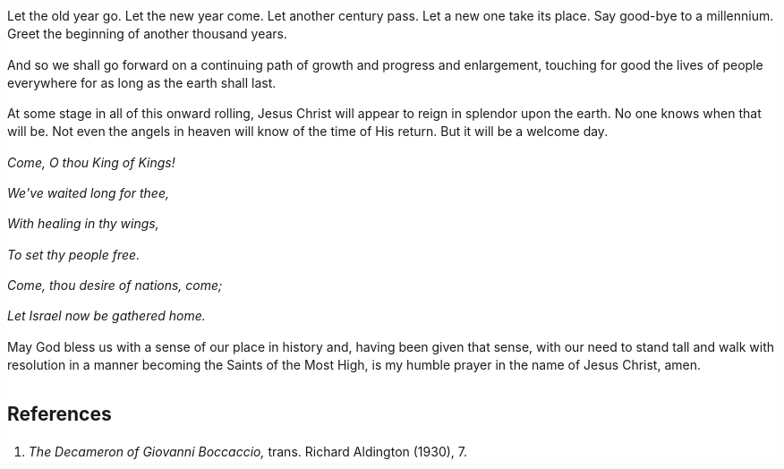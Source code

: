 Let the old year go. Let the new year come. Let another century pass. Let a
new one take its place. Say good-bye to a millennium. Greet the beginning of
another thousand years.

And so we shall go forward on a continuing path of growth and progress and
enlargement, touching for good the lives of people everywhere for as long as
the earth shall last.

At some stage in all of this onward rolling, Jesus Christ will appear to reign
in splendor upon the earth. No one knows when that will be. Not even the
angels in heaven will know of the time of His return. But it will be a welcome
day.

_Come, O thou King of Kings!_

_We've waited long for thee,_

_With healing in thy wings,_

_To set thy people free._

_Come, thou desire of nations, come;_

_Let Israel now be gathered home._

May God bless us with a sense of our place in history and, having been given
that sense, with our need to stand tall and walk with resolution in a manner
becoming the Saints of the Most High, is my humble prayer in the name of Jesus
Christ, amen.

## References

  1. _The Decameron of Giovanni Boccaccio,_ trans. Richard Aldington (1930), 7.


